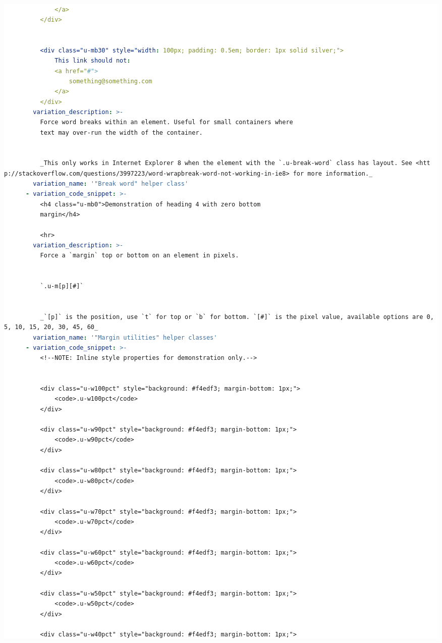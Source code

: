 ```yaml
              </a>
          </div>


          <div class="u-mb30" style="width: 100px; padding: 0.5em; border: 1px solid silver;">
              This link should not:
              <a href="#">
                  something@something.com
              </a>
          </div>
        variation_description: >-
          Force word breaks within an element. Useful for small containers where
          text may over-run the width of the container.


          _This only works in Internet Explorer 8 when the element with the `.u-break-word` class has layout. See <http://stackoverflow.com/questions/3997223/word-wrapbreak-word-not-working-in-ie8> for more information._
        variation_name: '"Break word" helper class'
      - variation_code_snippet: >-
          <h4 class="u-mb0">Demonstration of heading 4 with zero bottom
          margin</h4>

          <hr>
        variation_description: >-
          Force a `margin` top or bottom on an element in pixels.


          `.u-m[p][#]`


          _`[p]` is the position, use `t` for top or `b` for bottom. `[#]` is the pixel value, available options are 0, 5, 10, 15, 20, 30, 45, 60_
        variation_name: '"Margin utilities" helper classes'
      - variation_code_snippet: >-
          <!--NOTE: Inline style properties for demonstration only.-->


          <div class="u-w100pct" style="background: #f4edf3; margin-bottom: 1px;">
              <code>.u-w100pct</code>
          </div>

          <div class="u-w90pct" style="background: #f4edf3; margin-bottom: 1px;">
              <code>.u-w90pct</code>
          </div>

          <div class="u-w80pct" style="background: #f4edf3; margin-bottom: 1px;">
              <code>.u-w80pct</code>
          </div>

          <div class="u-w70pct" style="background: #f4edf3; margin-bottom: 1px;">
              <code>.u-w70pct</code>
          </div>

          <div class="u-w60pct" style="background: #f4edf3; margin-bottom: 1px;">
              <code>.u-w60pct</code>
          </div>

          <div class="u-w50pct" style="background: #f4edf3; margin-bottom: 1px;">
              <code>.u-w50pct</code>
          </div>

          <div class="u-w40pct" style="background: #f4edf3; margin-bottom: 1px;">
```